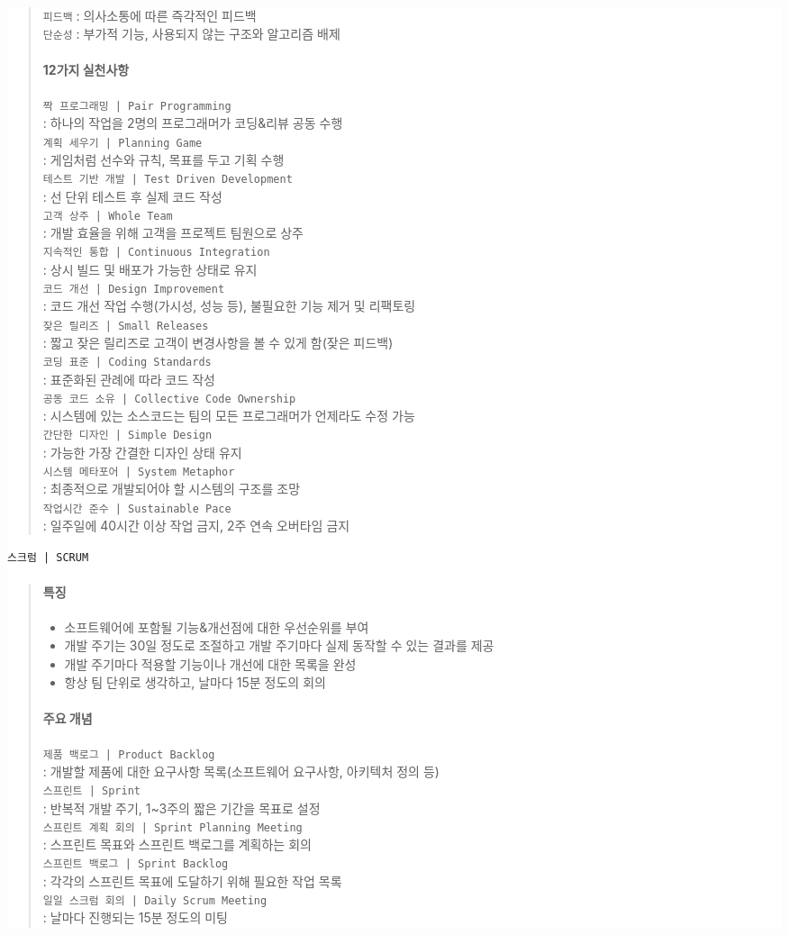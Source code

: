 > `피드백` : 의사소통에 따른 즉각적인 피드백  
> `단순성` : 부가적 기능, 사용되지 않는 구조와 알고리즘 배제  
>
>
> #### 12가지 실천사항
>
>
>
> `짝 프로그래밍 | Pair Programming`  
> : 하나의 작업을 2명의 프로그래머가 코딩&리뷰 공동 수행  
> `계획 세우기 | Planning Game`  
> : 게임처럼 선수와 규칙, 목표를 두고 기획 수행  
> `테스트 기반 개발 | Test Driven Development`  
> : 선 단위 테스트 후 실제 코드 작성  
> `고객 상주 | Whole Team`  
> : 개발 효율을 위해 고객을 프로젝트 팀원으로 상주  
> `지속적인 통합 | Continuous Integration`  
> : 상시 빌드 및 배포가 가능한 상태로 유지  
> `코드 개선 | Design Improvement`  
> : 코드 개선 작업 수행(가시성, 성능 등), 불필요한 기능 제거 및 리팩토링  
> `잦은 릴리즈 | Small Releases`  
> : 짧고 잦은 릴리즈로 고객이 변경사항을 볼 수 있게 함(잦은 피드백)  
> `코딩 표준 | Coding Standards`  
> : 표준화된 관례에 따라 코드 작성  
> `공동 코드 소유 | Collective Code Ownership`  
> : 시스템에 있는 소스코드는 팀의 모든 프로그래머가 언제라도 수정 가능  
> `간단한 디자인 | Simple Design`  
> : 가능한 가장 간결한 디자인 상태 유지  
> `시스템 메타포어 | System Metaphor`  
> : 최종적으로 개발되어야 할 시스템의 구조를 조망  
> `작업시간 준수 | Sustainable Pace`  
> : 일주일에 40시간 이상 작업 금지, 2주 연속 오버타임 금지  
>

`스크럼 | SCRUM`

>
>
>
> #### 특징
>
>
>
> - 소프트웨어에 포함될 기능&개선점에 대한 우선순위를 부여
> - 개발 주기는 30일 정도로 조절하고 개발 주기마다 실제 동작할 수 있는 결과를 제공
> - 개발 주기마다 적용할 기능이나 개선에 대한 목록을 완성
> - 항상 팀 단위로 생각하고, 날마다 15분 정도의 회의
>
>
>
> #### 주요 개념
>
>
>
> `제품 백로그 | Product Backlog`  
> : 개발할 제품에 대한 요구사항 목록(소프트웨어 요구사항, 아키텍처 정의 등)  
> `스프린트 | Sprint`  
> : 반복적 개발 주기, 1~3주의 짧은 기간을 목표로 설정  
> `스프린트 계획 회의 | Sprint Planning Meeting`  
> : 스프린트 목표와 스프린트 백로그를 계획하는 회의  
> `스프린트 백로그 | Sprint Backlog`  
> : 각각의 스프린트 목표에 도달하기 위해 필요한 작업 목록  
> `일일 스크럼 회의 | Daily Scrum Meeting`  
> : 날마다 진행되는 15분 정도의 미팅  